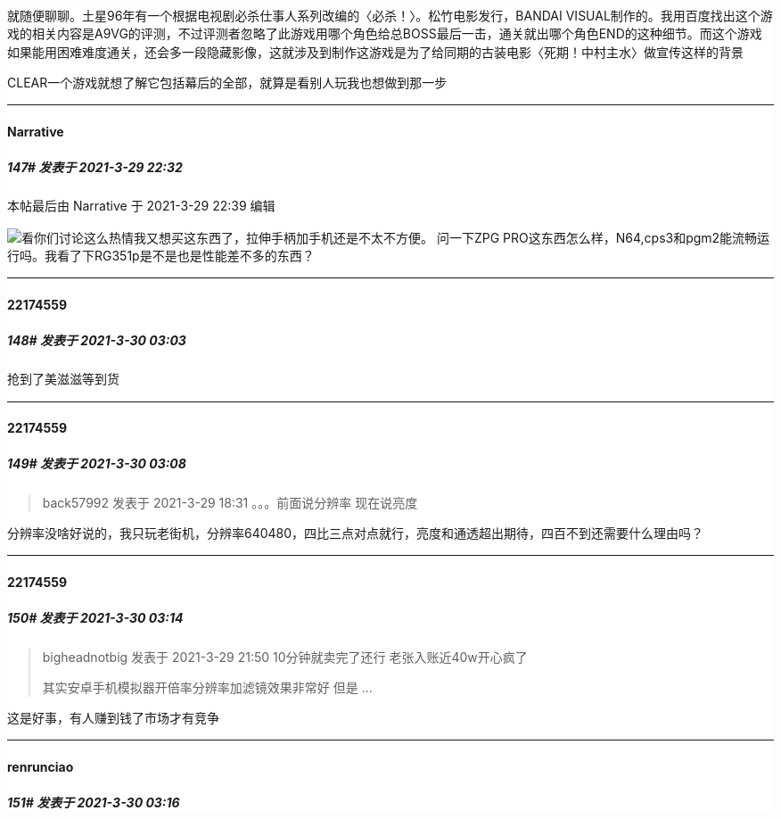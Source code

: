 
就随便聊聊。土星96年有一个根据电视剧必杀仕事人系列改编的〈必杀！〉。松竹电影发行，BANDAI VISUAL制作的。我用百度找出这个游戏的相关内容是A9VG的评测，不过评测者忽略了此游戏用哪个角色给总BOSS最后一击，通关就出哪个角色END的这种细节。而这个游戏如果能用困难难度通关，还会多一段隐藏影像，这就涉及到制作这游戏是为了给同期的古装电影〈死期！中村主水〉做宣传这样的背景

CLEAR一个游戏就想了解它包括幕后的全部，就算是看别人玩我也想做到那一步


-----

####  Narrative  
##### 147#       发表于 2021-3-29 22:32


 本帖最后由 Narrative 于 2021-3-29 22:39 编辑 

<img src="https://static.saraba1st.com/image/smiley/face2017/134.png" referrerpolicy="no-referrer">看你们讨论这么热情我又想买这东西了，拉伸手柄加手机还是不太不方便。
问一下ZPG PRO这东西怎么样，N64,cps3和pgm2能流畅运行吗。我看了下RG351p是不是也是性能差不多的东西？


-----

####  22174559  
##### 148#       发表于 2021-3-30 03:03


抢到了美滋滋等到货


-----

####  22174559  
##### 149#       发表于 2021-3-30 03:08


<blockquote>back57992 发表于 2021-3-29 18:31
。。。前面说分辨率 现在说亮度</blockquote>
分辨率没啥好说的，我只玩老街机，分辨率640480，四比三点对点就行，亮度和通透超出期待，四百不到还需要什么理由吗？


-----

####  22174559  
##### 150#       发表于 2021-3-30 03:14


<blockquote>bigheadnotbig 发表于 2021-3-29 21:50
10分钟就卖完了还行 老张入账近40w开心疯了

其实安卓手机模拟器开倍率分辨率加滤镜效果非常好 但是 ...</blockquote>
这是好事，有人赚到钱了市场才有竞争




-----

####  renrunciao  
##### 151#       发表于 2021-3-30 03:16
